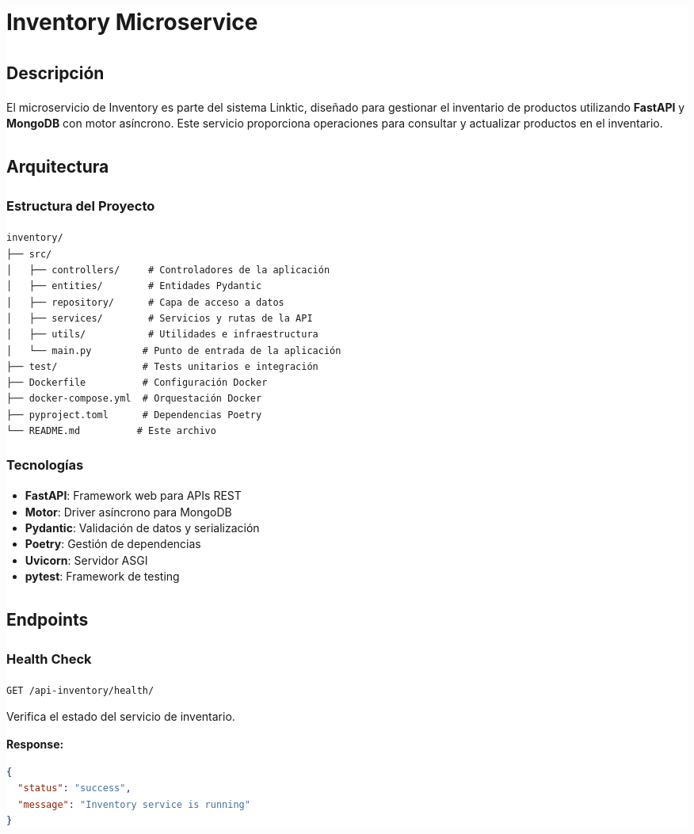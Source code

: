 # Inventory Microservice

## Descripción

El microservicio de Inventory es parte del sistema Linktic, diseñado para gestionar el inventario de productos utilizando **FastAPI** y **MongoDB** con motor asíncrono. Este servicio proporciona operaciones para consultar y actualizar productos en el inventario.

## Arquitectura

### Estructura del Proyecto

```
inventory/
├── src/
│   ├── controllers/     # Controladores de la aplicación
│   ├── entities/        # Entidades Pydantic
│   ├── repository/      # Capa de acceso a datos
│   ├── services/        # Servicios y rutas de la API
│   ├── utils/           # Utilidades e infraestructura
│   └── main.py         # Punto de entrada de la aplicación
├── test/               # Tests unitarios e integración
├── Dockerfile          # Configuración Docker
├── docker-compose.yml  # Orquestación Docker
├── pyproject.toml      # Dependencias Poetry
└── README.md          # Este archivo
```

### Tecnologías

- **FastAPI**: Framework web para APIs REST
- **Motor**: Driver asíncrono para MongoDB
- **Pydantic**: Validación de datos y serialización
- **Poetry**: Gestión de dependencias
- **Uvicorn**: Servidor ASGI
- **pytest**: Framework de testing

## Endpoints

### Health Check
```http
GET /api-inventory/health/
```
Verifica el estado del servicio de inventario.

**Response:**
```json
{
  "status": "success",
  "message": "Inventory service is running"
}
```
